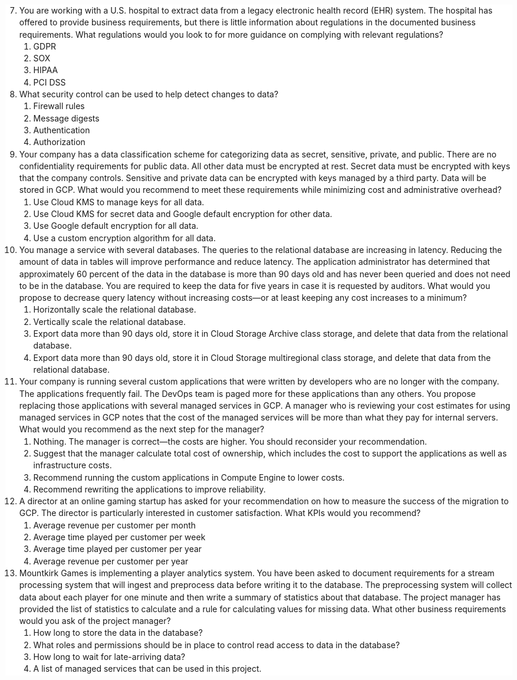 7. You are working with a U.S. hospital to extract data from a legacy electronic health record (EHR) system. The hospital has offered to provide business requirements, but there is little information about regulations in the documented business requirements. What regulations would you look to for more guidance on complying with relevant regulations?
   1. GDPR
   2. SOX
   3. HIPAA
   4. PCI DSS
8. What security control can be used to help detect changes to data?
   1. Firewall rules
   2. Message digests
   3. Authentication
   4. Authorization
9. Your company has a data classification scheme for categorizing data as secret, sensitive, private, and public. There are no confidentiality requirements for public data. All other data must be encrypted at rest. Secret data must be encrypted with keys that the company controls. Sensitive and private data can be encrypted with keys managed by a third party. Data will be stored in GCP. What would you recommend to meet these requirements while minimizing cost and administrative overhead?
   1. Use Cloud KMS to manage keys for all data.
   2. Use Cloud KMS for secret data and Google default encryption for other data.
   3. Use Google default encryption for all data.
   4. Use a custom encryption algorithm for all data.
10. You manage a service with several databases. The queries to the relational database are increasing in latency. Reducing the amount of data in tables will improve performance and reduce latency. The application administrator has determined that approximately 60 percent of the data in the database is more than 90 days old and has never been queried and does not need to be in the database. You are required to keep the data for five years in case it is requested by auditors. What would you propose to decrease query latency without increasing costs—or at least keeping any cost increases to a minimum?
    1. Horizontally scale the relational database.
    2. Vertically scale the relational database.
    3. Export data more than 90 days old, store it in Cloud Storage Archive class storage, and delete that data from the relational database.
    4. Export data more than 90 days old, store it in Cloud Storage multiregional class storage, and delete that data from the relational database.
11. Your company is running several custom applications that were written by developers who are no longer with the company. The applications frequently fail. The DevOps team is paged more for these applications than any others. You propose replacing those applications with several managed services in GCP. A manager who is reviewing your cost estimates for using managed services in GCP notes that the cost of the managed services will be more than what they pay for internal servers. What would you recommend as the next step for the manager?
    1. Nothing. The manager is correct—the costs are higher. You should reconsider your recommendation.
    2. Suggest that the manager calculate total cost of ownership, which includes the cost to support the applications as well as infrastructure costs.
    3. Recommend running the custom applications in Compute Engine to lower costs.
    4. Recommend rewriting the applications to improve reliability.
12. A director at an online gaming startup has asked for your recommendation on how to measure the success of the migration to GCP. The director is particularly interested in customer satisfaction. What KPIs would you recommend?
    1. Average revenue per customer per month
    2. Average time played per customer per week
    3. Average time played per customer per year
    4. Average revenue per customer per year
13. Mountkirk Games is implementing a player analytics system. You have been asked to document requirements for a stream processing system that will ingest and preprocess data before writing it to the database. The preprocessing system will collect data about each player for one minute and then write a summary of statistics about that database. The project manager has provided the list of statistics to calculate and a rule for calculating values for missing data. What other business requirements would you ask of the project manager?
    1. How long to store the data in the database?
    2. What roles and permissions should be in place to control read access to data in the database?
    3. How long to wait for late-arriving data?
    4. A list of managed services that can be used in this project.